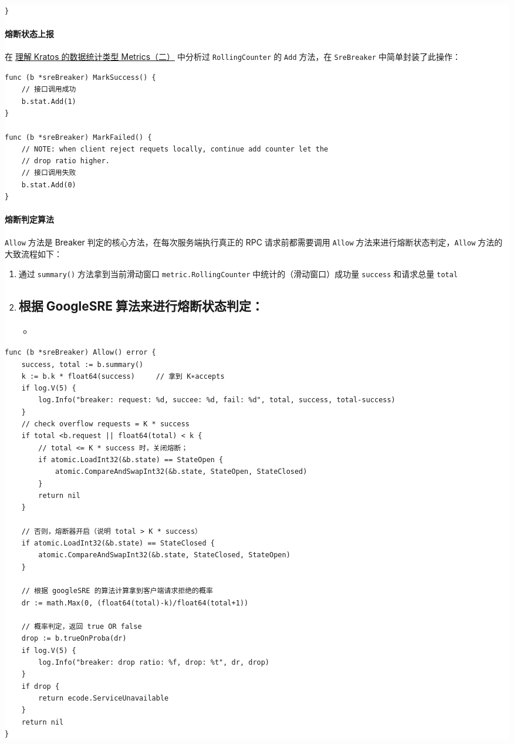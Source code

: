 ```golang
}
```

####	熔断状态上报
在 [理解 Kratos 的数据统计类型 Metrics（二）](https://pandaychen.github.io/2020/05/12/KRATOS-METRICS-ANALYSIS-2/#0x01----rollingcounter) 中分析过 `RollingCounter` 的 `Add` 方法，在 `SreBreaker` 中简单封装了此操作：
```golang
func (b *sreBreaker) MarkSuccess() {
	// 接口调用成功
	b.stat.Add(1)
}

func (b *sreBreaker) MarkFailed() {
	// NOTE: when client reject requets locally, continue add counter let the
	// drop ratio higher.
	// 接口调用失败
	b.stat.Add(0)
}
```


####	熔断判定算法
`Allow` 方法是 Breaker 判定的核心方法，在每次服务端执行真正的 RPC 请求前都需要调用 `Allow` 方法来进行熔断状态判定，`Allow` 方法的大致流程如下：
1.	通过 `summary()` 方法拿到当前滑动窗口 `metric.RollingCounter` 中统计的（滑动窗口）成功量 `success` 和请求总量 `total`
2.	根据 GoogleSRE 算法来进行熔断状态判定：
	-
	-

```golang
func (b *sreBreaker) Allow() error {
	success, total := b.summary()
	k := b.k * float64(success)		// 拿到 K∗accepts
	if log.V(5) {
		log.Info("breaker: request: %d, succee: %d, fail: %d", total, success, total-success)
	}
	// check overflow requests = K * success
	if total <b.request || float64(total) < k {
		// total <= K * success 时，关闭熔断；
		if atomic.LoadInt32(&b.state) == StateOpen {
			atomic.CompareAndSwapInt32(&b.state, StateOpen, StateClosed)
		}
		return nil
	}

	// 否则，熔断器开启（说明 total > K * success）
	if atomic.LoadInt32(&b.state) == StateClosed {
		atomic.CompareAndSwapInt32(&b.state, StateClosed, StateOpen)
	}

	// 根据 googleSRE 的算法计算拿到客户端请求拒绝的概率
	dr := math.Max(0, (float64(total)-k)/float64(total+1))

	// 概率判定，返回 true OR false
	drop := b.trueOnProba(dr)
	if log.V(5) {
		log.Info("breaker: drop ratio: %f, drop: %t", dr, drop)
	}
	if drop {
		return ecode.ServiceUnavailable
	}
	return nil
}
```
